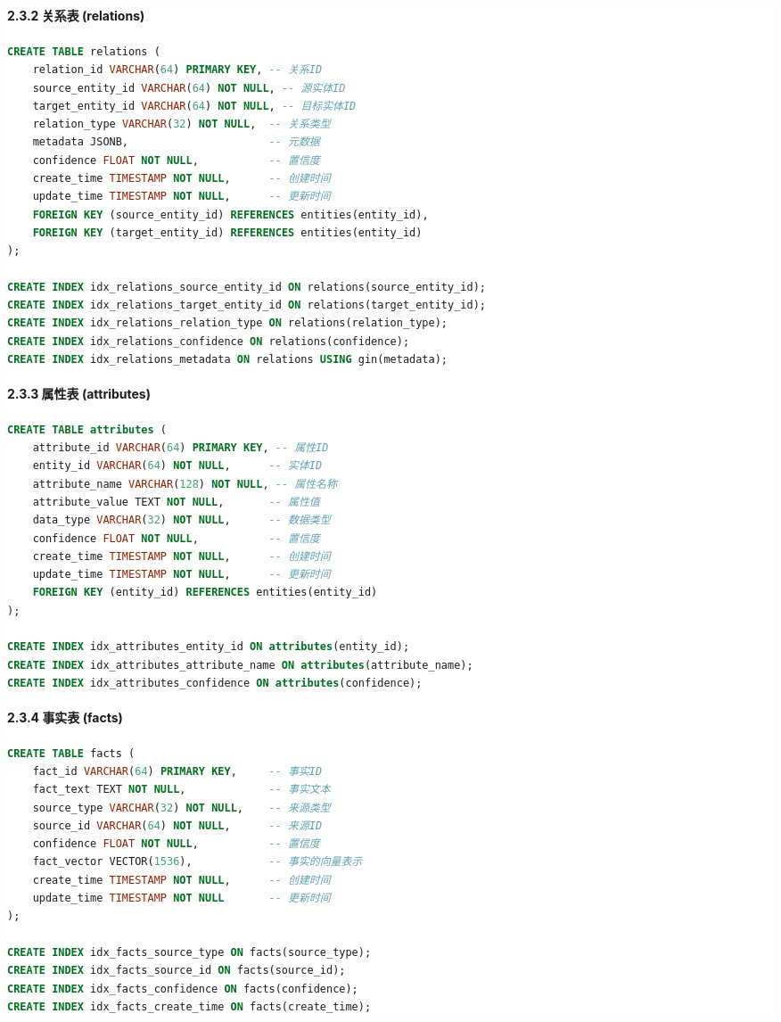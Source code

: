 #### 2.3.2 关系表 (relations)

```sql
CREATE TABLE relations (
    relation_id VARCHAR(64) PRIMARY KEY, -- 关系ID
    source_entity_id VARCHAR(64) NOT NULL, -- 源实体ID
    target_entity_id VARCHAR(64) NOT NULL, -- 目标实体ID
    relation_type VARCHAR(32) NOT NULL,  -- 关系类型
    metadata JSONB,                      -- 元数据
    confidence FLOAT NOT NULL,           -- 置信度
    create_time TIMESTAMP NOT NULL,      -- 创建时间
    update_time TIMESTAMP NOT NULL,      -- 更新时间
    FOREIGN KEY (source_entity_id) REFERENCES entities(entity_id),
    FOREIGN KEY (target_entity_id) REFERENCES entities(entity_id)
);

CREATE INDEX idx_relations_source_entity_id ON relations(source_entity_id);
CREATE INDEX idx_relations_target_entity_id ON relations(target_entity_id);
CREATE INDEX idx_relations_relation_type ON relations(relation_type);
CREATE INDEX idx_relations_confidence ON relations(confidence);
CREATE INDEX idx_relations_metadata ON relations USING gin(metadata);
```

#### 2.3.3 属性表 (attributes)

```sql
CREATE TABLE attributes (
    attribute_id VARCHAR(64) PRIMARY KEY, -- 属性ID
    entity_id VARCHAR(64) NOT NULL,      -- 实体ID
    attribute_name VARCHAR(128) NOT NULL, -- 属性名称
    attribute_value TEXT NOT NULL,       -- 属性值
    data_type VARCHAR(32) NOT NULL,      -- 数据类型
    confidence FLOAT NOT NULL,           -- 置信度
    create_time TIMESTAMP NOT NULL,      -- 创建时间
    update_time TIMESTAMP NOT NULL,      -- 更新时间
    FOREIGN KEY (entity_id) REFERENCES entities(entity_id)
);

CREATE INDEX idx_attributes_entity_id ON attributes(entity_id);
CREATE INDEX idx_attributes_attribute_name ON attributes(attribute_name);
CREATE INDEX idx_attributes_confidence ON attributes(confidence);
```

#### 2.3.4 事实表 (facts)

```sql
CREATE TABLE facts (
    fact_id VARCHAR(64) PRIMARY KEY,     -- 事实ID
    fact_text TEXT NOT NULL,             -- 事实文本
    source_type VARCHAR(32) NOT NULL,    -- 来源类型
    source_id VARCHAR(64) NOT NULL,      -- 来源ID
    confidence FLOAT NOT NULL,           -- 置信度
    fact_vector VECTOR(1536),            -- 事实的向量表示
    create_time TIMESTAMP NOT NULL,      -- 创建时间
    update_time TIMESTAMP NOT NULL       -- 更新时间
);

CREATE INDEX idx_facts_source_type ON facts(source_type);
CREATE INDEX idx_facts_source_id ON facts(source_id);
CREATE INDEX idx_facts_confidence ON facts(confidence);
CREATE INDEX idx_facts_create_time ON facts(create_time);
```

